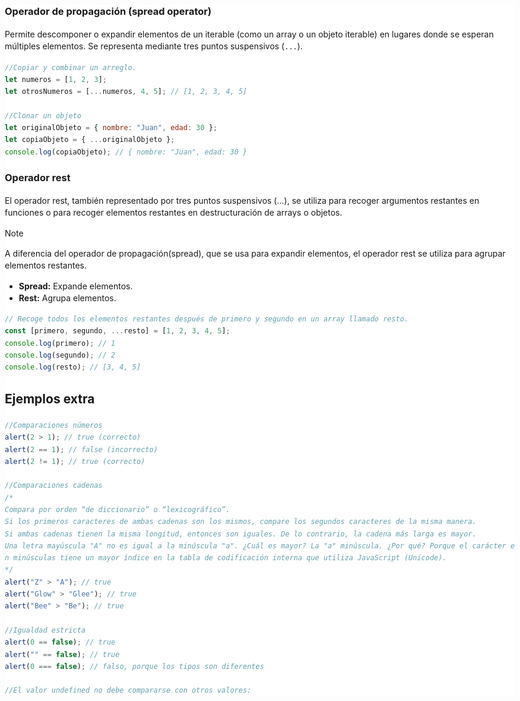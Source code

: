 ### Operador de propagación (spread operator)

Permite descomponer o expandir elementos de un iterable (como un array o un objeto iterable) en lugares donde se esperan múltiples elementos. Se representa mediante tres puntos suspensivos (`...`).

```js
//Copiar y combinar un arreglo.
let numeros = [1, 2, 3];
let otrosNumeros = [...numeros, 4, 5]; // [1, 2, 3, 4, 5]

//Clonar un objeto
let originalObjeto = { nombre: "Juan", edad: 30 };
let copiaObjeto = { ...originalObjeto };
console.log(copiaObjeto); // { nombre: "Juan", edad: 30 }
```

### Operador rest

El operador rest, también representado por tres puntos suspensivos (...), se utiliza para recoger argumentos restantes en funciones o para recoger elementos restantes en destructuración de arrays o objetos.

> [!NOTE]
> A diferencia del operador de propagación(spread), que se usa para expandir elementos, el operador rest se utiliza para agrupar elementos restantes.
>
> - **Spread:** Expande elementos.
> - **Rest:** Agrupa elementos.

```js
// Recoge todos los elementos restantes después de primero y segundo en un array llamado resto.
const [primero, segundo, ...resto] = [1, 2, 3, 4, 5];
console.log(primero); // 1
console.log(segundo); // 2
console.log(resto); // [3, 4, 5]
```

## Ejemplos extra

```javascript
//Comparaciones números
alert(2 > 1); // true (correcto)
alert(2 == 1); // false (incorrecto)
alert(2 != 1); // true (correcto)

//Comparaciones cadenas
/*
Compara por orden “de diccionario” o “lexicográfico”.
Si los primeros caracteres de ambas cadenas son los mismos, compare los segundos caracteres de la misma manera.
Si ambas cadenas tienen la misma longitud, entonces son iguales. De lo contrario, la cadena más larga es mayor.
Una letra mayúscula "A" no es igual a la minúscula "a". ¿Cuál es mayor? La "a" minúscula. ¿Por qué? Porque el carácter en minúsculas tiene un mayor índice en la tabla de codificación interna que utiliza JavaScript (Unicode).
*/
alert("Z" > "A"); // true
alert("Glow" > "Glee"); // true
alert("Bee" > "Be"); // true

//Igualdad estricta
alert(0 == false); // true
alert("" == false); // true
alert(0 === false); // falso, porque los tipos son diferentes

//El valor undefined no debe compararse con otros valores:
```